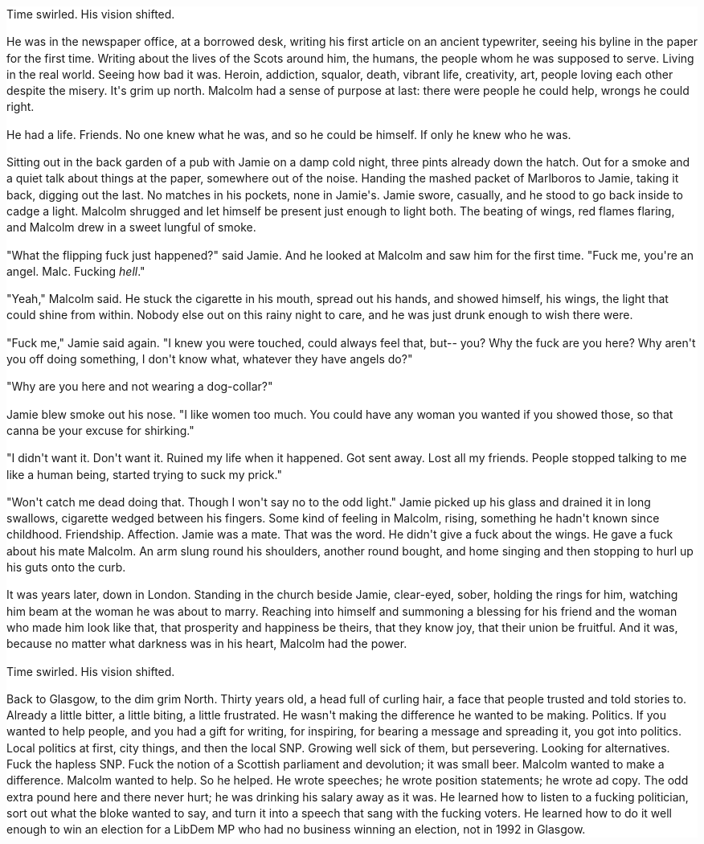 Time swirled. His vision shifted.

He was in the newspaper office, at a borrowed desk, writing his first article on an ancient typewriter, seeing his byline in the paper for the first time. Writing about the lives of the Scots around him, the humans, the people whom he was supposed to serve. Living in the real world. Seeing how bad it was. Heroin, addiction, squalor, death, vibrant life, creativity, art, people loving each other despite the misery. It's grim up north. Malcolm had a sense of purpose at last: there were people he could help, wrongs he could right.

He had a life. Friends. No one knew what he was, and so he could be himself. If only he knew who he was.

Sitting out in the back garden of a pub with Jamie on a damp cold night, three pints already down the hatch. Out for a smoke and a quiet talk about things at the paper, somewhere out of the noise. Handing the mashed packet of Marlboros to Jamie, taking it back, digging out the last. No matches in his pockets, none in Jamie's. Jamie swore, casually, and he stood to go back inside to cadge a light. Malcolm shrugged and let himself be present just enough to light both. The beating of wings, red flames flaring, and Malcolm drew in a sweet lungful of smoke.

"What the flipping fuck just happened?" said Jamie. And he looked at Malcolm and saw him for the first time. "Fuck me, you're an angel. Malc. Fucking *hell*."

"Yeah," Malcolm said. He stuck the cigarette in his mouth, spread out his hands, and showed himself, his wings, the light that could shine from within. Nobody else out on this rainy night to care, and he was just drunk enough to wish there were.

"Fuck me," Jamie said again. "I knew you were touched, could always feel that, but-- you? Why the fuck are you here? Why aren't you off doing something, I don't know what, whatever they have angels do?"

"Why are you here and not wearing a dog-collar?"

Jamie blew smoke out his nose. "I like women too much. You could have any woman you wanted if you showed those, so that canna be your excuse for shirking."

"I didn't want it. Don't want it. Ruined my life when it happened. Got sent away. Lost all my friends. People stopped talking to me like a human being, started trying to suck my prick."

"Won't catch me dead doing that. Though I won't say no to the odd light." Jamie picked up his glass and drained it in long swallows, cigarette wedged between his fingers. Some kind of feeling in Malcolm, rising, something he hadn't known since childhood. Friendship. Affection. Jamie was a mate. That was the word. He didn't give a fuck about the wings. He gave a fuck about his mate Malcolm. An arm slung round his shoulders, another round bought, and home singing and then stopping to hurl up his guts onto the curb.

It was years later, down in London. Standing in the church beside Jamie, clear-eyed, sober, holding the rings for him, watching him beam at the woman he was about to marry. Reaching into himself and summoning a blessing for his friend and the woman who made him look like that, that prosperity and happiness be theirs, that they know joy, that their union be fruitful. And it was, because no matter what darkness was in his heart, Malcolm had the power.

Time swirled. His vision shifted.

Back to Glasgow, to the dim grim North. Thirty years old, a head full of curling hair, a face that people trusted and told stories to. Already a little bitter, a little biting, a little frustrated. He wasn't making the difference he wanted to be making. Politics. If you wanted to help people, and you had a gift for writing, for inspiring, for bearing a message and spreading it, you got into politics. Local politics at first, city things, and then the local SNP. Growing well sick of them, but persevering. Looking for alternatives. Fuck the hapless SNP. Fuck the notion of a Scottish parliament and devolution; it was small beer. Malcolm wanted to make a difference. Malcolm wanted to help. So he helped. He wrote speeches; he wrote position statements; he wrote ad copy. The odd extra pound here and there never hurt; he was drinking his salary away as it was. He learned how to listen to a fucking politician, sort out what the bloke wanted to say, and turn it into a speech that sang with the fucking voters. He learned how to do it well enough to win an election for a LibDem MP who had no business winning an election, not in 1992 in Glasgow.
